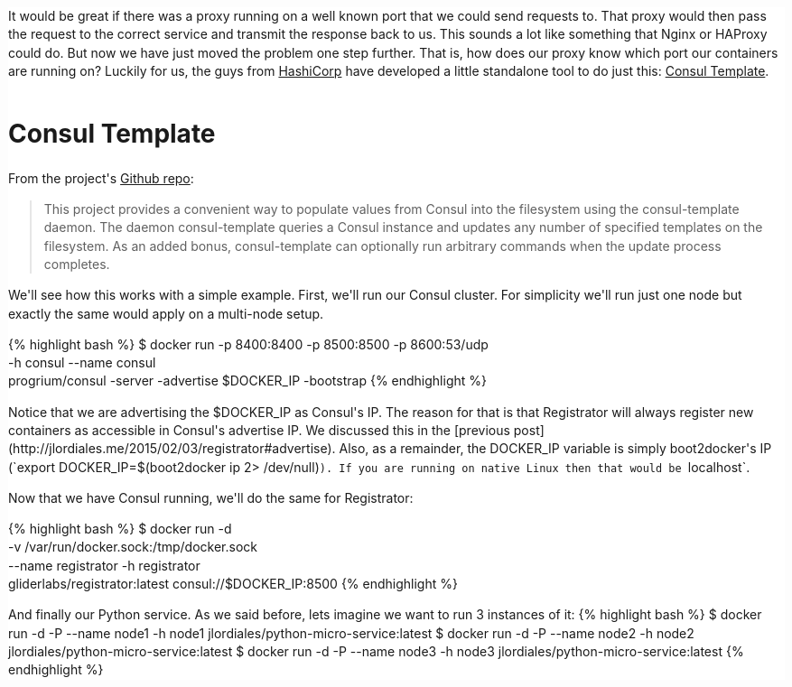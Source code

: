 It would be great if there was a proxy running on a well known port that we
could send requests to. That proxy would then pass the request to the correct
service and transmit the response back to us. This sounds a lot like something
that Nginx or HAProxy could do.
But now we have just moved the problem one step further. That is, how does our
proxy know which port our containers are running on? 
Luckily for us, the guys from [HashiCorp](https://hashicorp.com/) have developed
a little standalone tool to do just this: [Consul
Template](https://hashicorp.com/blog/introducing-consul-template.html).

# Consul Template
From the project's [Github repo](https://github.com/hashicorp/consul-template):

> This project provides a convenient way to populate values from Consul into the
filesystem using the consul-template daemon.
The daemon consul-template queries a Consul instance and updates any number of
specified templates on the filesystem. As an added bonus, consul-template can
optionally run arbitrary commands when the update process completes.

We'll see how this works with a simple example. First, we'll run our Consul
cluster. For simplicity we'll run just one node but exactly the same would apply
on a multi-node setup.

{% highlight bash %}
$ docker run -p 8400:8400 -p 8500:8500 -p 8600:53/udp \
-h consul --name consul \
progrium/consul -server -advertise $DOCKER_IP -bootstrap
{% endhighlight %}

Notice that we are advertising the $DOCKER_IP as Consul's IP. The reason for
that is that Registrator will always register new containers as accessible in
Consul's advertise IP. We discussed this in the 
[previous post](http://jlordiales.me/2015/02/03/registrator#advertise). Also, as a
remainder, the DOCKER_IP variable is simply boot2docker's IP 
(`export DOCKER_IP=$(boot2docker ip 2> /dev/null)`). If you are running on
native Linux then that would be `localhost`.


Now that we have Consul running, we'll do the same for Registrator:

{% highlight bash %}
$ docker run -d \
-v /var/run/docker.sock:/tmp/docker.sock \
--name registrator -h registrator \
gliderlabs/registrator:latest consul://$DOCKER_IP:8500
{% endhighlight %}

And finally our Python service. As we said before, lets imagine we want to run 3
instances of it:
{% highlight bash %}
$ docker run -d -P --name node1 -h node1 jlordiales/python-micro-service:latest
$ docker run -d -P --name node2 -h node2 jlordiales/python-micro-service:latest
$ docker run -d -P --name node3 -h node3 jlordiales/python-micro-service:latest
{% endhighlight %}
